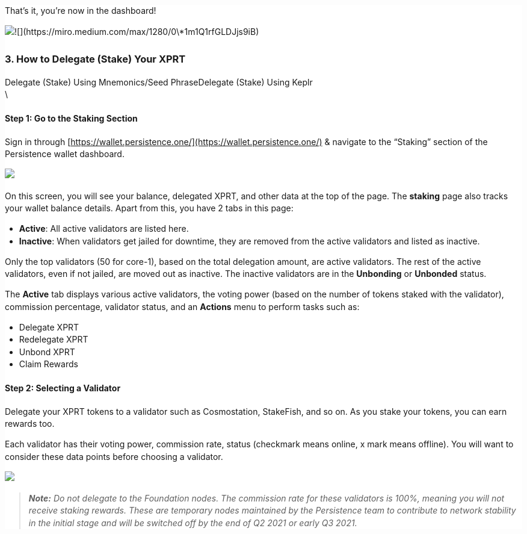 That’s it, you’re now in the dashboard!

![](https://miro.medium.com/max/1400/0\*5ESSbI\_30VURIfl\_)![](https://miro.medium.com/max/1280/0\*1m1Q1rfGLDJjs9iB)

### **3. How to Delegate (Stake) Your XPRT** <a href="#4160" id="4160"></a>

Delegate (Stake) Using Mnemonics/Seed PhraseDelegate (Stake) Using Keplr\
\


#### Step 1: Go to the Staking Section <a href="#dd2a" id="dd2a"></a>

Sign in through [https://wallet.persistence.one/](https://wallet.persistence.one/) & navigate to the “Staking” section of the Persistence wallet dashboard.

![](https://miro.medium.com/max/1400/0\*ZfybyNAEcDVYPER-)

On this screen, you will see your balance, delegated XPRT, and other data at the top of the page. The **staking** page also tracks your wallet balance details. Apart from this, you have 2 tabs in this page:

* **Active**: All active validators are listed here.
* **Inactive**: When validators get jailed for downtime, they are removed from the active validators and listed as inactive.

Only the top validators (50 for core-1), based on the total delegation amount, are active validators. The rest of the active validators, even if not jailed, are moved out as inactive. The inactive validators are in the **Unbonding** or **Unbonded** status.

The **Active** tab displays various active validators, the voting power (based on the number of tokens staked with the validator), commission percentage, validator status, and an **Actions** menu to perform tasks such as:

* Delegate XPRT
* Redelegate XPRT
* Unbond XPRT
* Claim Rewards

#### Step 2: Selecting a Validator <a href="#ed0c" id="ed0c"></a>

Delegate your XPRT tokens to a validator such as Cosmostation, StakeFish, and so on. As you stake your tokens, you can earn rewards too.

Each validator has their voting power, commission rate, status (checkmark means online, x mark means offline). You will want to consider these data points before choosing a validator.

![](https://miro.medium.com/max/1400/0\*r5x1aU56DxIBlCpe)

> _**Note:** Do not delegate to the Foundation nodes. The commission rate for these validators is 100%, meaning you will not receive staking rewards. These are temporary nodes maintained by the Persistence team to contribute to network stability in the initial stage and will be switched off by the end of Q2 2021 or early Q3 2021._
